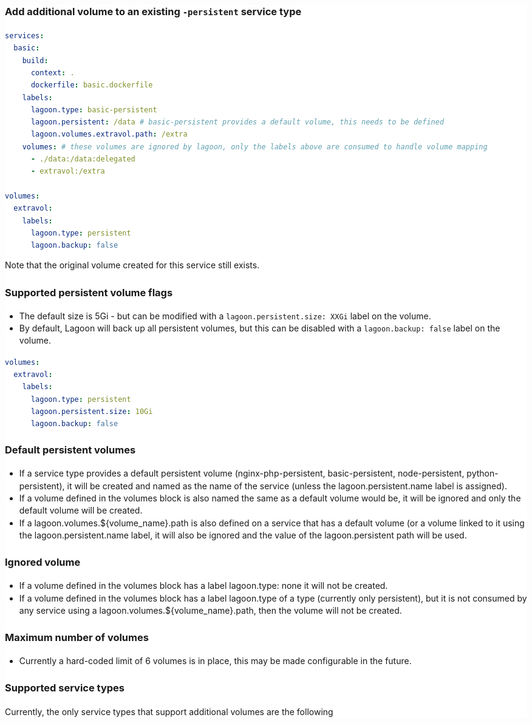 ### Add additional volume to an existing `-persistent` service type

```yaml title="docker-compose.yml volume usage snippet"
services:
  basic:
    build:
      context: .
      dockerfile: basic.dockerfile
    labels:
      lagoon.type: basic-persistent
      lagoon.persistent: /data # basic-persistent provides a default volume, this needs to be defined
      lagoon.volumes.extravol.path: /extra
    volumes: # these volumes are ignored by lagoon, only the labels above are consumed to handle volume mapping
      - ./data:/data:delegated
      - extravol:/extra

volumes:
  extravol:
    labels:
      lagoon.type: persistent
      lagoon.backup: false
```
Note that the original volume created for this service still exists.

### Supported persistent volume flags
* The default size is 5Gi - but can be modified with a `lagoon.persistent.size: XXGi` label on the volume.
* By default, Lagoon will back up all persistent volumes, but this can be disabled with a `lagoon.backup: false` label on the volume.

```yaml title="docker-compose.yml volumes snippet"
volumes:
  extravol:
    labels:
      lagoon.type: persistent
      lagoon.persistent.size: 10Gi
      lagoon.backup: false
```

### Default persistent volumes
* If a service type provides a default persistent volume (nginx-php-persistent, basic-persistent, node-persistent, python-persistent), it will be created and named as the name of the service (unless the lagoon.persistent.name label is assigned).
* If a volume defined in the volumes block is also named the same as a default volume would be, it will be ignored and only the default volume will be created.
* If a lagoon.volumes.${volume_name}.path is also defined on a service that has a default volume (or a volume linked to it using the lagoon.persistent.name label, it will also be ignored and the value of the lagoon.persistent path will be used.
### Ignored volume
* If a volume defined in the volumes block has a label lagoon.type: none it will not be created.
* If a volume defined in the volumes block has a label lagoon.type of a type (currently only persistent), but it is not consumed by any service using a lagoon.volumes.${volume_name}.path, then the volume will not be created.
### Maximum number of volumes
* Currently a hard-coded limit of 6 volumes is in place, this may be made configurable in the future.
### Supported service types
Currently, the only service types that support additional volumes are the following
